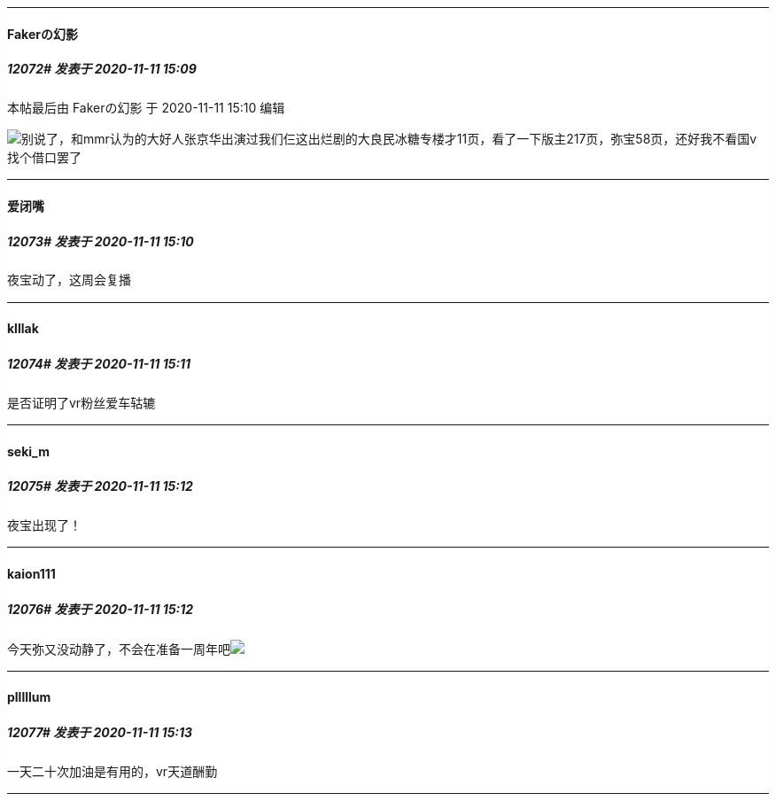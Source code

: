 
*****

####  Fakerの幻影  
##### 12072#       发表于 2020-11-11 15:09


 本帖最后由 Fakerの幻影 于 2020-11-11 15:10 编辑 

<img src="https://static.saraba1st.com/image/smiley/face2017/067.png" referrerpolicy="no-referrer">别说了，和mmr认为的大好人张京华出演过我们仨这出烂剧的大良民冰糖专楼才11页，看了一下版主217页，弥宝58页，还好我不看国v找个借口罢了


*****

####  爱闭嘴  
##### 12073#       发表于 2020-11-11 15:10


夜宝动了，这周会复播


*****

####  klllak  
##### 12074#       发表于 2020-11-11 15:11


是否证明了vr粉丝爱车轱辘


*****

####  seki_m  
##### 12075#       发表于 2020-11-11 15:12


夜宝出现了！


*****

####  kaion111  
##### 12076#       发表于 2020-11-11 15:12


今天弥又没动静了，不会在准备一周年吧<img src="https://static.saraba1st.com/image/smiley/face2017/125.png" referrerpolicy="no-referrer">


*****

####  plllllum  
##### 12077#       发表于 2020-11-11 15:13


一天二十次加油是有用的，vr天道酬勤


*****
